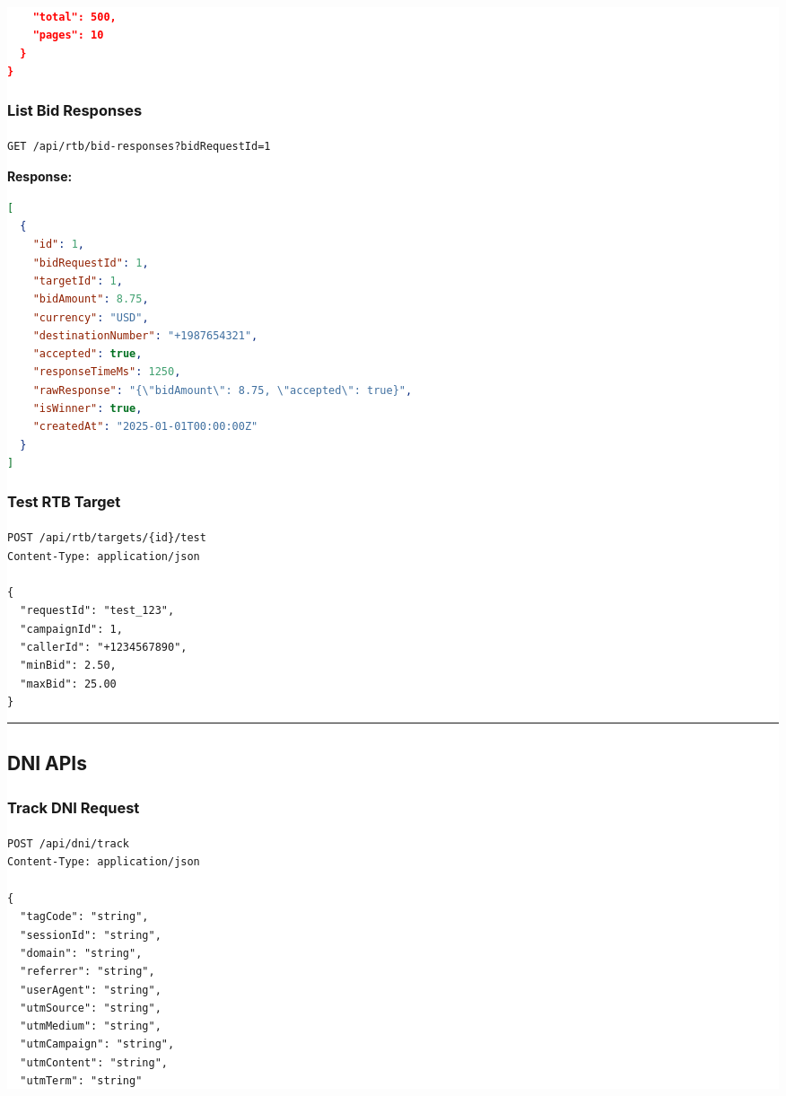 ```json
    "total": 500,
    "pages": 10
  }
}
```

### List Bid Responses
```http
GET /api/rtb/bid-responses?bidRequestId=1
```

**Response:**
```json
[
  {
    "id": 1,
    "bidRequestId": 1,
    "targetId": 1,
    "bidAmount": 8.75,
    "currency": "USD",
    "destinationNumber": "+1987654321",
    "accepted": true,
    "responseTimeMs": 1250,
    "rawResponse": "{\"bidAmount\": 8.75, \"accepted\": true}",
    "isWinner": true,
    "createdAt": "2025-01-01T00:00:00Z"
  }
]
```

### Test RTB Target
```http
POST /api/rtb/targets/{id}/test
Content-Type: application/json

{
  "requestId": "test_123",
  "campaignId": 1,
  "callerId": "+1234567890",
  "minBid": 2.50,
  "maxBid": 25.00
}
```

---

## DNI APIs

### Track DNI Request
```http
POST /api/dni/track
Content-Type: application/json

{
  "tagCode": "string",
  "sessionId": "string",
  "domain": "string",
  "referrer": "string",
  "userAgent": "string",
  "utmSource": "string",
  "utmMedium": "string",
  "utmCampaign": "string",
  "utmContent": "string",
  "utmTerm": "string"
```